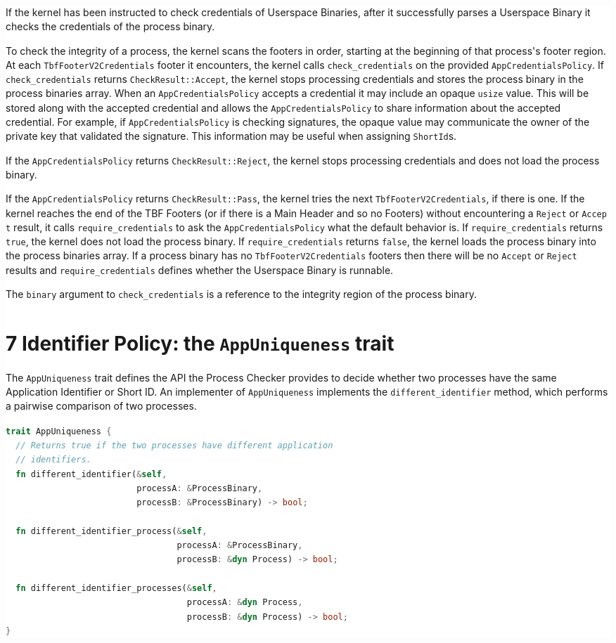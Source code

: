 If the kernel has been instructed to check credentials of Userspace
Binaries, after it successfully parses a Userspace Binary
it checks the credentials of the process binary.

To check the integrity of a process, the kernel scans the footers in
order, starting at the beginning of that process's footer region. At
each `TbfFooterV2Credentials` footer it encounters, the kernel calls
`check_credentials` on the provided `AppCredentialsPolicy`. If
`check_credentials` returns `CheckResult::Accept`, the kernel stops processing
credentials and stores the process binary in the process binaries array.
When an `AppCredentialsPolicy` accepts a credential it may include an opaque
`usize` value. This will be stored along with the accepted credential
and allows the `AppCredentialsPolicy` to share information about the accepted
credential. For example, if `AppCredentialsPolicy` is checking signatures, the
opaque value may communicate the owner of the private key that validated the
signature. This information may be useful when assigning `ShortId`s.

If the
`AppCredentialsPolicy` returns `CheckResult::Reject`, the kernel stops processing
credentials and does not load the process binary.

If the `AppCredentialsPolicy` returns `CheckResult::Pass`, the kernel tries the
next `TbfFooterV2Credentials`, if there is one. If the kernel reaches
the end of the TBF Footers (or if there is a Main Header and so no
Footers) without encountering a `Reject` or `Accept` result, it calls
`require_credentials` to ask the `AppCredentialsPolicy` what the
default behavior is. If `require_credentials` returns `true`, the
kernel does not load the process binary.
If `require_credentials` returns
`false`, the kernel loads the process binary into the process binaries array.
If a process binary
has no `TbfFooterV2Credentials` footers then there will be no `Accept`
or `Reject` results and `require_credentials` defines whether the
Userspace Binary is runnable.

The `binary` argument to `check_credentials` is a reference to
the integrity region of
the process binary.

7 Identifier Policy: the `AppUniqueness` trait
==============================

The `AppUniqueness` trait defines the API the Process Checker provides
to decide whether two processes have the same Application Identifier
or Short ID. An implementer of `AppUniqueness` implements the
`different_identifier` method, which performs a pairwise comparison of
two processes.

```rust
trait AppUniqueness {
  // Returns true if the two processes have different application
  // identifiers.
  fn different_identifier(&self,
                          processA: &ProcessBinary,
                          processB: &ProcessBinary) -> bool;

  fn different_identifier_process(&self,
                                  processA: &ProcessBinary,
                                  processB: &dyn Process) -> bool;

  fn different_identifier_processes(&self,
                                    processA: &dyn Process,
                                    processB: &dyn Process) -> bool;
}
```
